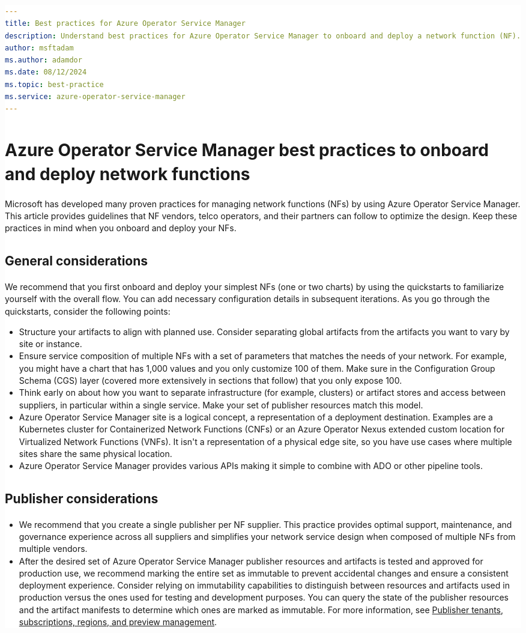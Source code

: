 ```yaml
---
title: Best practices for Azure Operator Service Manager
description: Understand best practices for Azure Operator Service Manager to onboard and deploy a network function (NF).
author: msftadam
ms.author: adamdor
ms.date: 08/12/2024
ms.topic: best-practice
ms.service: azure-operator-service-manager
---
```


# Azure Operator Service Manager best practices to onboard and deploy network functions

Microsoft has developed many proven practices for managing network functions (NFs) by using Azure Operator Service Manager. This article provides guidelines that NF vendors, telco operators, and their partners can follow to optimize the design. Keep these practices in mind when you onboard and deploy your NFs.

## General considerations

We recommend that you first onboard and deploy your simplest NFs (one or two charts) by using the quickstarts to familiarize yourself with the overall flow. You can add necessary configuration details in subsequent iterations. As you go through the quickstarts, consider the following points:

- Structure your artifacts to align with planned use. Consider separating global artifacts from the artifacts you want to vary by site or instance.
- Ensure service composition of multiple NFs with a set of parameters that matches the needs of your network. For example, you might have a chart that has 1,000 values and you only customize 100 of them. Make sure in the Configuration Group Schema (CGS) layer (covered more extensively in sections that follow) that you only expose 100.
- Think early on about how you want to separate infrastructure (for example, clusters) or artifact stores and access between suppliers, in particular within a single service. Make your set of publisher resources match this model.
- Azure Operator Service Manager site is a logical concept, a representation of a deployment destination. Examples are a Kubernetes cluster for Containerized Network Functions (CNFs) or an Azure Operator Nexus extended custom location for Virtualized Network Functions (VNFs). It isn't a representation of a physical edge site, so you have use cases where multiple sites share the same physical location.
- Azure Operator Service Manager provides various APIs making it simple to combine with ADO or other pipeline tools.

## Publisher considerations

- We recommend that you create a single publisher per NF supplier. This practice provides optimal support, maintenance, and governance experience across all suppliers and simplifies your network service design when composed of multiple NFs from multiple vendors.
- After the desired set of Azure Operator Service Manager publisher resources and artifacts is tested and approved for production use, we recommend marking the entire set as immutable to prevent accidental changes and ensure a consistent deployment experience. Consider relying on immutability capabilities to distinguish between resources and artifacts used in production versus the ones used for testing and development purposes. You can query the state of the publisher resources and the artifact manifests to determine which ones are marked as immutable. For more information, see [Publisher tenants, subscriptions, regions, and preview management](publisher-resource-preview-management.md).
